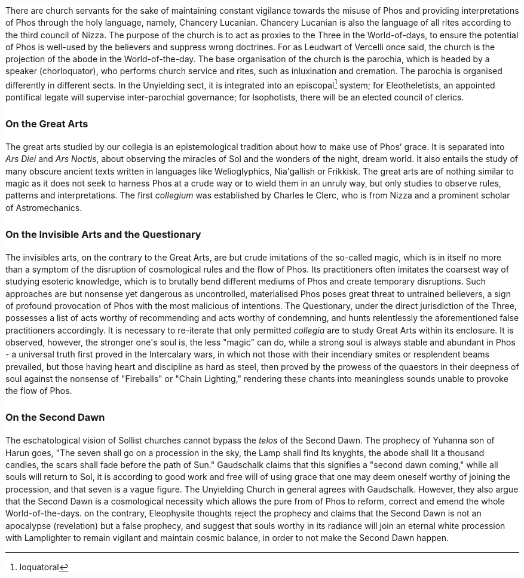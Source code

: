 There are church servants for the sake of maintaining constant vigilance towards the misuse of Phos and providing interpretations of Phos through the holy language, namely, Chancery Lucanian. Chancery Lucanian is also the language of all rites according to the third council of Nizza. The purpose of the church is to act as proxies to the Three in the World-of-days, to ensure the potential of Phos is well-used by the believers and suppress wrong doctrines. For as Leudwart of Vercelli once said, the church is the projection of the abode in the World-of-the-day. The base organisation of the church is the parochia, which is headed by a speaker (chorloquator), who performs church service and rites, such as inluxination and cremation. The parochia is organised differently in different sects. In the Unyielding sect, it is integrated into an episcopal[^1] system; for Eleotheletists, an appointed pontifical legate will supervise inter-parochial governance; for Isophotists, there will be an elected council of clerics.

### On the Great Arts

The great arts studied by our collegia is an epistemological tradition about how to make use of Phos’ grace. It is separated into *Ars Diei* and *Ars Noctis*, about observing the miracles of Sol and the wonders of the night, dream world. It also entails the study of many obscure ancient texts written in languages like Welioglyphics, Nia'gallish or Frikkisk. The great arts are of nothing similar to magic as it does not seek to harness Phos at a crude way or to wield them in an unruly way, but only studies to observe rules, patterns and interpretations. The first *collegium* was established by Charles le Clerc, who is from Nizza and a prominent scholar of Astromechanics.

### On the Invisible Arts and the Questionary

The invisibles arts, on the contrary to the Great Arts, are but crude imitations of the so-called magic, which is in itself no more than a symptom of the disruption of cosmological rules and the flow of Phos. Its practitioners often imitates the coarsest way of studying esoteric knowledge, which is to brutally bend different mediums of Phos and create temporary disruptions. Such approaches are but nonsense yet dangerous as uncontrolled, materialised Phos poses great threat to untrained believers, a sign of profound provocation of Phos with the most malicious of intentions. The Questionary, under the direct jurisdiction of the Three, possesses a list of acts worthy of recommending and acts worthy of condemning, and hunts relentlessly the aforementioned false practitioners accordingly. It is necessary to re-iterate that only permitted *collegia* are to study Great Arts within its enclosure. It is observed, however, the stronger one's soul is, the less "magic" can do, while a strong soul is always stable and abundant in Phos - a universal truth first proved in the Intercalary wars, in which not those with their incendiary smites or resplendent beams prevailed, but those having heart and discipline as hard as steel, then proved by the prowess of the quaestors in their deepness of soul against the nonsense of "Fireballs" or "Chain Lighting," rendering these chants into meaningless sounds unable to provoke the flow of Phos.

### On the Second Dawn

The eschatological vision of Sollist churches cannot bypass the *telos* of the Second Dawn. The prophecy of Yuhanna son of Harun goes, "The seven shall go on a procession in the sky, the Lamp shall find Its knyghts, the abode shall lit a thousand candles, the scars shall fade before the path of Sun." Gaudschalk claims that this signifies a "second dawn coming," while all souls will return to Sol, it is according to good work and free will of using grace that one may deem oneself worthy of joining the procession, and that seven is a vague figure. The Unyielding Church in general agrees with Gaudschalk. However, they also argue that the Second Dawn is a cosmological necessity which allows the pure from of Phos to reform, correct and emend the whole World-of-the-days. on the contrary, Eleophysite thoughts reject the prophecy and claims that the Second Dawn is not an apocalypse (revelation) but a false prophecy, and suggest that souls worthy in its radiance will join an eternal white procession with Lamplighter to remain vigilant and maintain cosmic balance, in order to not make the Second Dawn happen.


[^1]: loquatoral